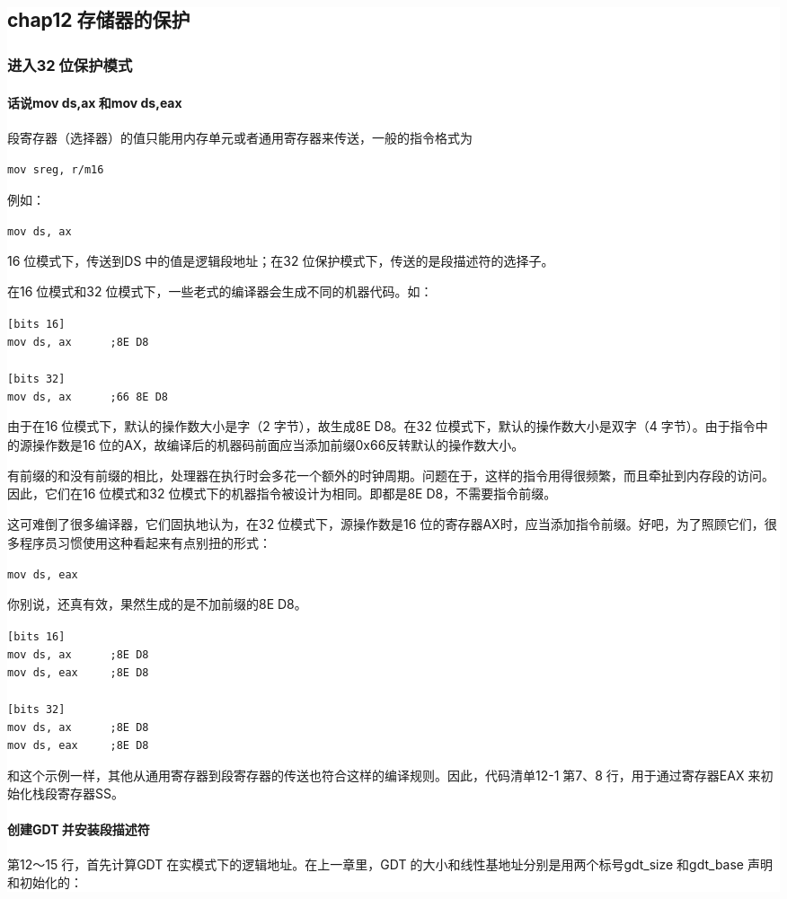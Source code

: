 ## chap12 存储器的保护

### 进入32 位保护模式

#### 话说mov ds,ax 和mov ds,eax

段寄存器（选择器）的值只能用内存单元或者通用寄存器来传送，一般的指令格式为

```assembly
mov sreg, r/m16
```

例如：

```assembly
mov ds, ax
```

16 位模式下，传送到DS 中的值是逻辑段地址；在32 位保护模式下，传送的是段描述符的选择子。

在16 位模式和32 位模式下，一些老式的编译器会生成不同的机器代码。如：

```assembly
[bits 16]
mov ds, ax		;8E D8

[bits 32]
mov ds, ax		;66 8E D8
```

由于在16 位模式下，默认的操作数大小是字（2 字节），故生成8E D8。在32 位模式下，默认的操作数大小是双字（4 字节）。由于指令中的源操作数是16 位的AX，故编译后的机器码前面应当添加前缀0x66反转默认的操作数大小。

有前缀的和没有前缀的相比，处理器在执行时会多花一个额外的时钟周期。问题在于，这样的指令用得很频繁，而且牵扯到内存段的访问。因此，它们在16 位模式和32 位模式下的机器指令被设计为相同。即都是8E D8，不需要指令前缀。

这可难倒了很多编译器，它们固执地认为，在32 位模式下，源操作数是16 位的寄存器AX时，应当添加指令前缀。好吧，为了照顾它们，很多程序员习惯使用这种看起来有点别扭的形式：

```assembly
mov ds, eax
```

你别说，还真有效，果然生成的是不加前缀的8E D8。

```assembly
[bits 16]
mov ds, ax		;8E D8
mov ds, eax		;8E D8

[bits 32]
mov ds, ax		;8E D8
mov ds, eax		;8E D8
```

和这个示例一样，其他从通用寄存器到段寄存器的传送也符合这样的编译规则。因此，代码清单12-1 第7、8 行，用于通过寄存器EAX 来初始化栈段寄存器SS。

#### 创建GDT 并安装段描述符

第12～15 行，首先计算GDT 在实模式下的逻辑地址。在上一章里，GDT 的大小和线性基地址分别是用两个标号gdt_size 和gdt_base 声明和初始化的：
